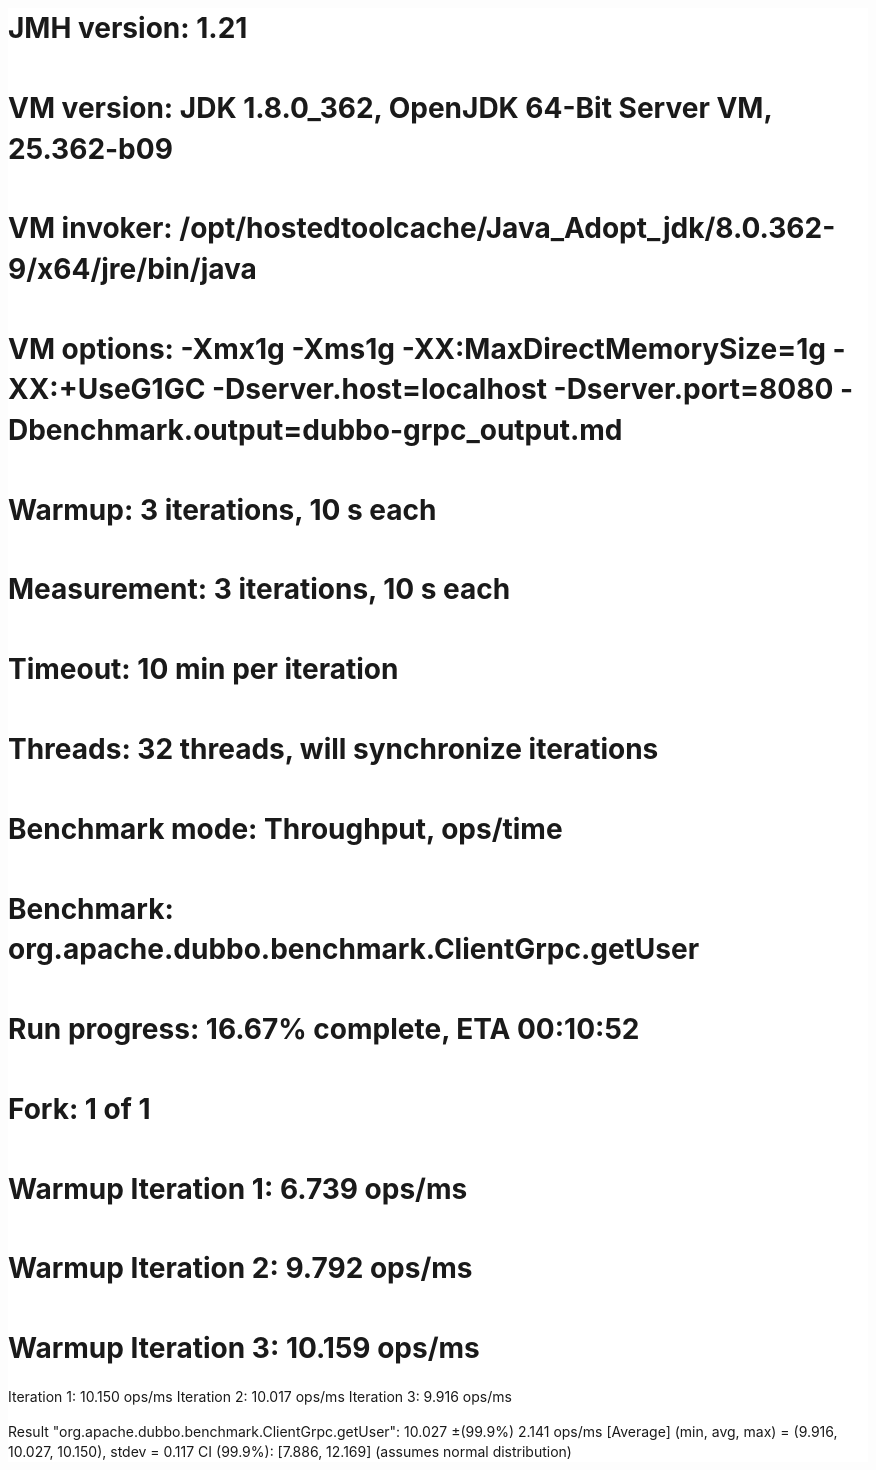 
# JMH version: 1.21
# VM version: JDK 1.8.0_362, OpenJDK 64-Bit Server VM, 25.362-b09
# VM invoker: /opt/hostedtoolcache/Java_Adopt_jdk/8.0.362-9/x64/jre/bin/java
# VM options: -Xmx1g -Xms1g -XX:MaxDirectMemorySize=1g -XX:+UseG1GC -Dserver.host=localhost -Dserver.port=8080 -Dbenchmark.output=dubbo-grpc_output.md
# Warmup: 3 iterations, 10 s each
# Measurement: 3 iterations, 10 s each
# Timeout: 10 min per iteration
# Threads: 32 threads, will synchronize iterations
# Benchmark mode: Throughput, ops/time
# Benchmark: org.apache.dubbo.benchmark.ClientGrpc.getUser

# Run progress: 16.67% complete, ETA 00:10:52
# Fork: 1 of 1
# Warmup Iteration   1: 6.739 ops/ms
# Warmup Iteration   2: 9.792 ops/ms
# Warmup Iteration   3: 10.159 ops/ms
Iteration   1: 10.150 ops/ms
Iteration   2: 10.017 ops/ms
Iteration   3: 9.916 ops/ms


Result "org.apache.dubbo.benchmark.ClientGrpc.getUser":
  10.027 ±(99.9%) 2.141 ops/ms [Average]
  (min, avg, max) = (9.916, 10.027, 10.150), stdev = 0.117
  CI (99.9%): [7.886, 12.169] (assumes normal distribution)
